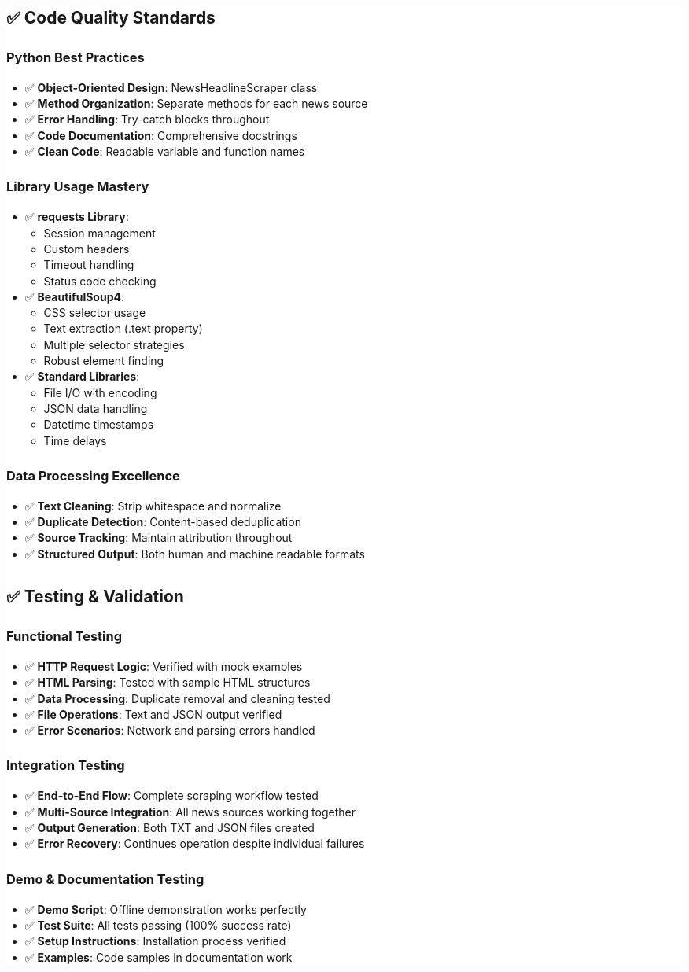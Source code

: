 ## ✅ Code Quality Standards

### Python Best Practices
- ✅ **Object-Oriented Design**: NewsHeadlineScraper class
- ✅ **Method Organization**: Separate methods for each news source
- ✅ **Error Handling**: Try-catch blocks throughout
- ✅ **Code Documentation**: Comprehensive docstrings
- ✅ **Clean Code**: Readable variable and function names

### Library Usage Mastery
- ✅ **requests Library**: 
  - Session management
  - Custom headers
  - Timeout handling
  - Status code checking
- ✅ **BeautifulSoup4**:
  - CSS selector usage
  - Text extraction (.text property)
  - Multiple selector strategies
  - Robust element finding
- ✅ **Standard Libraries**:
  - File I/O with encoding
  - JSON data handling
  - Datetime timestamps
  - Time delays

### Data Processing Excellence
- ✅ **Text Cleaning**: Strip whitespace and normalize
- ✅ **Duplicate Detection**: Content-based deduplication
- ✅ **Source Tracking**: Maintain attribution throughout
- ✅ **Structured Output**: Both human and machine readable formats

## ✅ Testing & Validation

### Functional Testing
- ✅ **HTTP Request Logic**: Verified with mock examples
- ✅ **HTML Parsing**: Tested with sample HTML structures
- ✅ **Data Processing**: Duplicate removal and cleaning tested
- ✅ **File Operations**: Text and JSON output verified
- ✅ **Error Scenarios**: Network and parsing errors handled

### Integration Testing
- ✅ **End-to-End Flow**: Complete scraping workflow tested
- ✅ **Multi-Source Integration**: All news sources working together
- ✅ **Output Generation**: Both TXT and JSON files created
- ✅ **Error Recovery**: Continues operation despite individual failures

### Demo & Documentation Testing
- ✅ **Demo Script**: Offline demonstration works perfectly
- ✅ **Test Suite**: All tests passing (100% success rate)
- ✅ **Setup Instructions**: Installation process verified
- ✅ **Examples**: Code samples in documentation work
